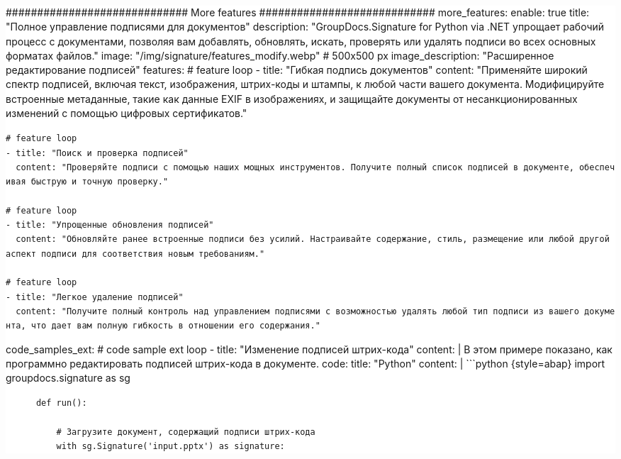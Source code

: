 ############################# More features ############################
more_features:
  enable: true
  title: "Полное управление подписями для документов"
  description: "GroupDocs.Signature for Python via .NET упрощает рабочий процесс с документами, позволяя вам добавлять, обновлять, искать, проверять или удалять подписи во всех основных форматах файлов."
  image: "/img/signature/features_modify.webp" # 500x500 px
  image_description: "Расширенное редактирование подписей"
  features:
    # feature loop
    - title: "Гибкая подпись документов"
      content: "Применяйте широкий спектр подписей, включая текст, изображения, штрих-коды и штампы, к любой части вашего документа. Модифицируйте встроенные метаданные, такие как данные EXIF в изображениях, и защищайте документы от несанкционированных изменений с помощью цифровых сертификатов."

    # feature loop
    - title: "Поиск и проверка подписей"
      content: "Проверяйте подписи с помощью наших мощных инструментов. Получите полный список подписей в документе, обеспечивая быструю и точную проверку."

    # feature loop
    - title: "Упрощенные обновления подписей"
      content: "Обновляйте ранее встроенные подписи без усилий. Настраивайте содержание, стиль, размещение или любой другой аспект подписи для соответствия новым требованиям."

    # feature loop
    - title: "Легкое удаление подписей"
      content: "Получите полный контроль над управлением подписями с возможностью удалять любой тип подписи из вашего документа, что дает вам полную гибкость в отношении его содержания."
      
  code_samples_ext:
    # code sample ext loop
    - title: "Изменение подписей штрих-кода"
      content: |
        В этом примере показано, как программно редактировать подписей штрих-кода в документе.
      code:
        title: "Python"
        content: |
          ```python {style=abap}
          import groupdocs.signature as sg

          def run():

              # Загрузите документ, содержащий подписи штрих-кода
              with sg.Signature('input.pptx') as signature:
